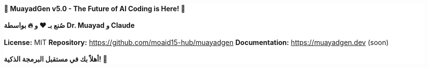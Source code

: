 
**🎉 MuayadGen v5.0 - The Future of AI Coding is Here! 🚀**

**صُنع بـ ❤️ و 🔥 بواسطة Dr. Muayad و Claude**

**License:** MIT
**Repository:** https://github.com/moaid15-hub/muayadgen
**Documentation:** https://muayadgen.dev (soon)

**أهلاً بك في مستقبل البرمجة الذكية! 🎊**
